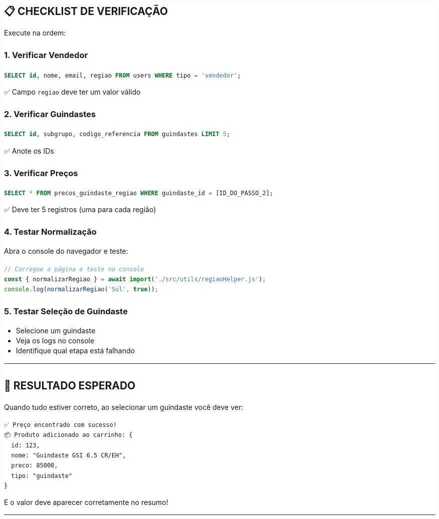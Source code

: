 
## 📋 **CHECKLIST DE VERIFICAÇÃO**

Execute na ordem:

### **1. Verificar Vendedor**
```sql
SELECT id, nome, email, regiao FROM users WHERE tipo = 'vendedor';
```
✅ Campo `regiao` deve ter um valor válido

### **2. Verificar Guindastes**
```sql
SELECT id, subgrupo, codigo_referencia FROM guindastes LIMIT 5;
```
✅ Anote os IDs

### **3. Verificar Preços**
```sql
SELECT * FROM precos_guindaste_regiao WHERE guindaste_id = [ID_DO_PASSO_2];
```
✅ Deve ter 5 registros (uma para cada região)

### **4. Testar Normalização**
Abra o console do navegador e teste:
```javascript
// Carregue a página e teste no console
const { normalizarRegiao } = await import('./src/utils/regiaoHelper.js');
console.log(normalizarRegiao('Sul', true));
```

### **5. Testar Seleção de Guindaste**
- Selecione um guindaste
- Veja os logs no console
- Identifique qual etapa está falhando

---

## 🎯 **RESULTADO ESPERADO**

Quando tudo estiver correto, ao selecionar um guindaste você deve ver:

```
✅ Preço encontrado com sucesso!
📦 Produto adicionado ao carrinho: {
  id: 123,
  nome: "Guindaste GSI 6.5 CR/EH",
  preco: 85000,
  tipo: "guindaste"
}
```

E o valor deve aparecer corretamente no resumo!

---